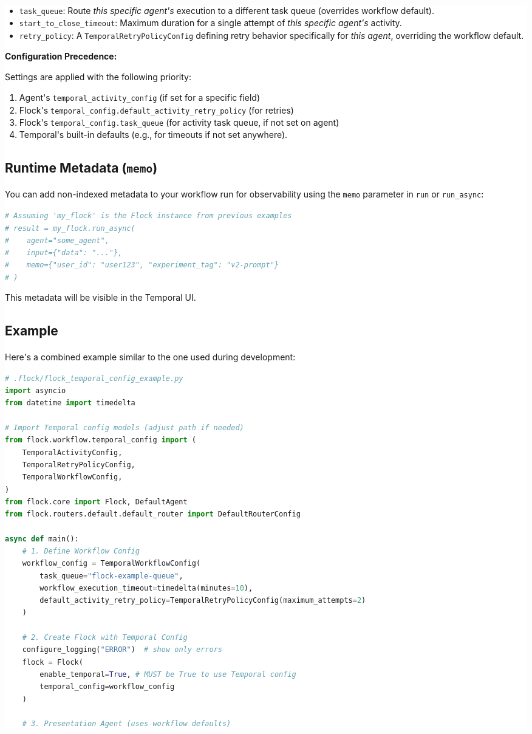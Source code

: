 - `task_queue`: Route *this specific agent's* execution to a different task queue (overrides workflow default).
- `start_to_close_timeout`: Maximum duration for a single attempt of *this specific agent's* activity.
- `retry_policy`: A `TemporalRetryPolicyConfig` defining retry behavior specifically for *this agent*, overriding the workflow default.

**Configuration Precedence:**

Settings are applied with the following priority:

1.  Agent's `temporal_activity_config` (if set for a specific field)
2.  Flock's `temporal_config.default_activity_retry_policy` (for retries)
3.  Flock's `temporal_config.task_queue` (for activity task queue, if not set on agent)
4.  Temporal's built-in defaults (e.g., for timeouts if not set anywhere).

## Runtime Metadata (`memo`)

You can add non-indexed metadata to your workflow run for observability using the `memo` parameter in `run` or `run_async`:

```python
# Assuming 'my_flock' is the Flock instance from previous examples
# result = my_flock.run_async(
#    agent="some_agent",
#    input={"data": "..."},
#    memo={"user_id": "user123", "experiment_tag": "v2-prompt"}
# )
```

This metadata will be visible in the Temporal UI.

## Example

Here's a combined example similar to the one used during development:

```python
# .flock/flock_temporal_config_example.py
import asyncio
from datetime import timedelta

# Import Temporal config models (adjust path if needed)
from flock.workflow.temporal_config import (
    TemporalActivityConfig,
    TemporalRetryPolicyConfig,
    TemporalWorkflowConfig,
)
from flock.core import Flock, DefaultAgent
from flock.routers.default.default_router import DefaultRouterConfig

async def main():
    # 1. Define Workflow Config
    workflow_config = TemporalWorkflowConfig(
        task_queue="flock-example-queue", 
        workflow_execution_timeout=timedelta(minutes=10), 
        default_activity_retry_policy=TemporalRetryPolicyConfig(maximum_attempts=2)
    )

    # 2. Create Flock with Temporal Config
    configure_logging("ERROR")  # show only errors
    flock = Flock(
        enable_temporal=True, # MUST be True to use Temporal config
        temporal_config=workflow_config
    )

    # 3. Presentation Agent (uses workflow defaults)
```